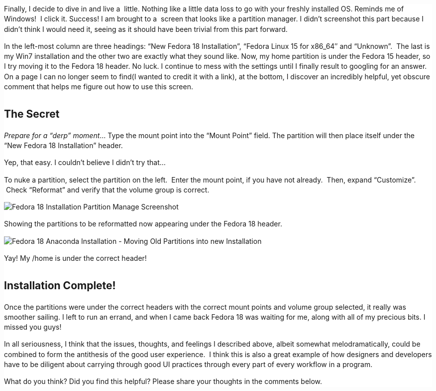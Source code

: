 Finally, I decide to dive in and live a  little. Nothing like a little data loss to go with your freshly installed OS. Reminds me of Windows!  I click it. Success! I am brought to a  screen that looks like a partition manager. I didn&#8217;t screenshot this part because I didn&#8217;t think I would need it, seeing as it should have been trivial from this part forward.

In the left-most column are three headings: &#8220;New Fedora 18 Installation&#8221;, &#8220;Fedora Linux 15 for x86_64&#8243; and &#8220;Unknown&#8221;.  The last is my Win7 installation and the other two are exactly what they sound like. Now, my home partition is under the Fedora 15 header, so I try moving it to the Fedora 18 header. No luck. I continue to mess with the settings until I finally result to googling for an answer. On a page I can no longer seem to find(I wanted to credit it with a link), at the bottom, I discover an incredibly helpful, yet obscure comment that helps me figure out how to use this screen.

## The Secret

*Prepare for a &#8220;derp&#8221; moment*&#8230; Type the mount point into the &#8220;Mount Point&#8221; field. The partition will then place itself under the &#8220;New Fedora 18 Installation&#8221; header.

Yep, that easy. I couldn&#8217;t believe I didn&#8217;t try that&#8230;

To nuke a partition, select the partition on the left.  Enter the mount point, if you have not already.  Then, expand &#8220;Customize&#8221;.  Check &#8220;Reformat&#8221; and verify that the volume group is correct.

<div id="attachment_182" class="wp-caption aligncenter" style="width: 660px">
  <img class="size-full wp-image-182" title="Fedora 18 Installation Partition Manage Screenshot" src="http://jonathanporta.com/wp-content/uploads/2013/05/Screenshot-from-2013-05-11-213301-e1368836509885.png" alt="Fedora 18 Installation Partition Manage Screenshot" width="650" height="225" /><p class="wp-caption-text">
    Showing the partitions to be reformatted now appearing under the Fedora 18 header.
  </p>
</div>

<div id="attachment_174" class="wp-caption aligncenter" style="width: 660px">
  <img class="size-full wp-image-174" title="Fedora 18 Anaconda Installation  - Moving Old Partitions into new Installation" src="http://jonathanporta.com/wp-content/uploads/2013/05/Screenshot-from-2013-05-11-215201-e1368836659642.png" alt="Fedora 18 Anaconda Installation  - Moving Old Partitions into new Installation" width="650" height="223" /><p class="wp-caption-text">
    Yay! My /home is under the correct header!
  </p>
</div>

## Installation Complete!

Once the partitions were under the correct headers with the correct mount points and volume group selected, it really was smoother sailing. I left to run an errand, and when I came back Fedora 18 was waiting for me, along with all of my precious bits. I missed you guys!

In all seriousness, I think that the issues, thoughts, and feelings I described above, albeit somewhat melodramatically, could be combined to form the antithesis of the good user experience.  I think this is also a great example of how designers and developers have to be diligent about carrying through good UI practices through every part of every workflow in a program.

What do you think? Did you find this helpful? Please share your thoughts in the comments below.